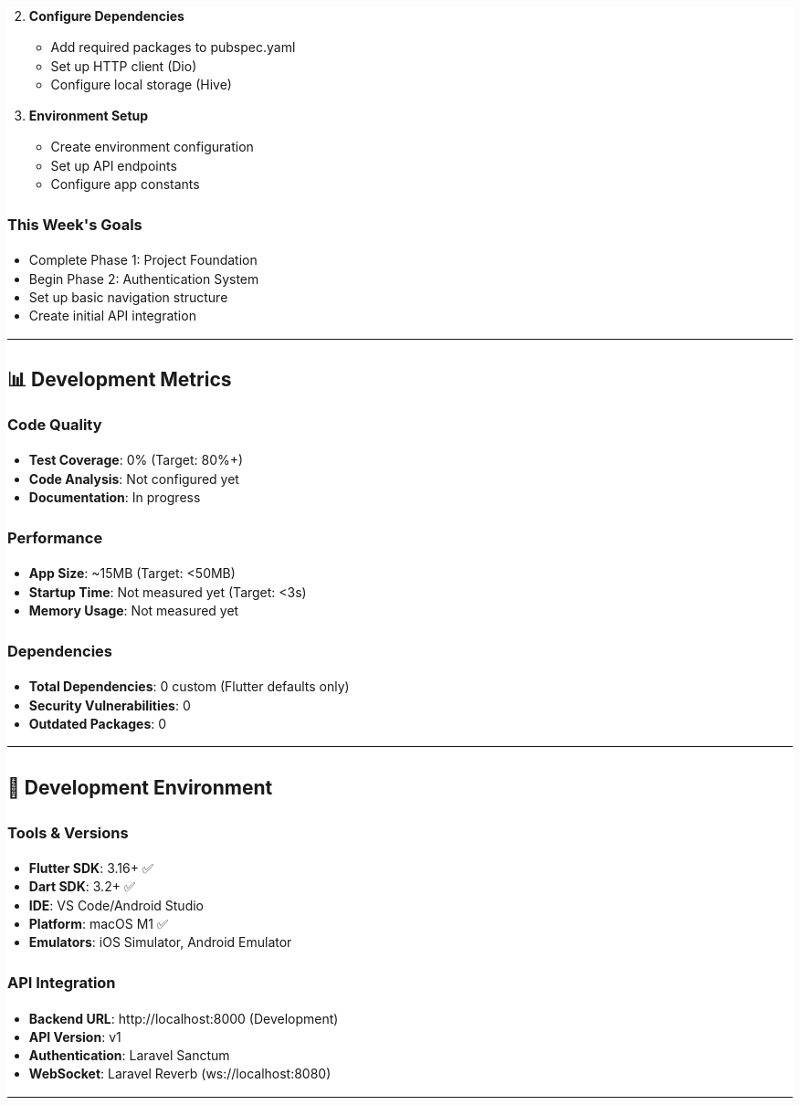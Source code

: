2. **Configure Dependencies**
   - Add required packages to pubspec.yaml
   - Set up HTTP client (Dio)
   - Configure local storage (Hive)

3. **Environment Setup**
   - Create environment configuration
   - Set up API endpoints
   - Configure app constants

### **This Week's Goals**
- Complete Phase 1: Project Foundation
- Begin Phase 2: Authentication System
- Set up basic navigation structure
- Create initial API integration

---

## 📊 **Development Metrics**

### **Code Quality**
- **Test Coverage**: 0% (Target: 80%+)
- **Code Analysis**: Not configured yet
- **Documentation**: In progress

### **Performance**
- **App Size**: ~15MB (Target: <50MB)
- **Startup Time**: Not measured yet (Target: <3s)
- **Memory Usage**: Not measured yet

### **Dependencies**
- **Total Dependencies**: 0 custom (Flutter defaults only)
- **Security Vulnerabilities**: 0
- **Outdated Packages**: 0

---

## 🔧 **Development Environment**

### **Tools & Versions**
- **Flutter SDK**: 3.16+ ✅
- **Dart SDK**: 3.2+ ✅
- **IDE**: VS Code/Android Studio
- **Platform**: macOS M1 ✅
- **Emulators**: iOS Simulator, Android Emulator

### **API Integration**
- **Backend URL**: http://localhost:8000 (Development)
- **API Version**: v1
- **Authentication**: Laravel Sanctum
- **WebSocket**: Laravel Reverb (ws://localhost:8080)

---